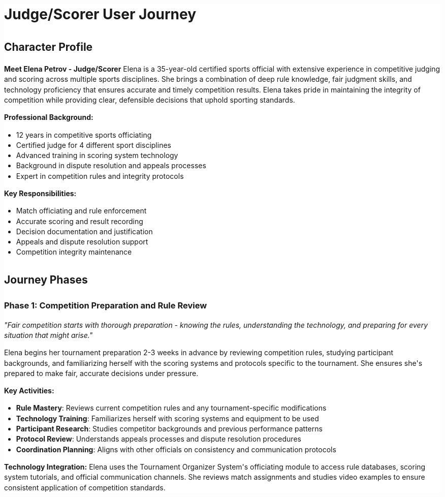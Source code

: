# Judge/Scorer User Journey

## Character Profile

**Meet Elena Petrov - Judge/Scorer**
Elena is a 35-year-old certified sports official with extensive experience in competitive
judging and scoring across multiple sports disciplines. She brings a combination of deep
rule knowledge, fair judgment skills, and technology proficiency that ensures accurate
and timely competition results. Elena takes pride in maintaining the integrity of
competition while providing clear, defensible decisions that uphold sporting standards.

**Professional Background:**

- 12 years in competitive sports officiating
- Certified judge for 4 different sport disciplines
- Advanced training in scoring system technology
- Background in dispute resolution and appeals processes
- Expert in competition rules and integrity protocols

**Key Responsibilities:**

- Match officiating and rule enforcement
- Accurate scoring and result recording
- Decision documentation and justification
- Appeals and dispute resolution support
- Competition integrity maintenance

## Journey Phases

### Phase 1: Competition Preparation and Rule Review

*"Fair competition starts with thorough preparation - knowing the rules, understanding
the technology, and preparing for every situation that might arise."*

Elena begins her tournament preparation 2-3 weeks in advance by reviewing competition
rules, studying participant backgrounds, and familiarizing herself with the scoring
systems and protocols specific to the tournament. She ensures she's prepared to make
fair, accurate decisions under pressure.

**Key Activities:**

- **Rule Mastery**: Reviews current competition rules and any tournament-specific modifications
- **Technology Training**: Familiarizes herself with scoring systems and equipment to be used
- **Participant Research**: Studies competitor backgrounds and previous performance patterns
- **Protocol Review**: Understands appeals processes and dispute resolution procedures
- **Coordination Planning**: Aligns with other officials on consistency and communication protocols

**Technology Integration:**
Elena uses the Tournament Organizer System's officiating module to access rule databases,
scoring system tutorials, and official communication channels. She reviews match
assignments and studies video examples to ensure consistent application of competition
standards.
